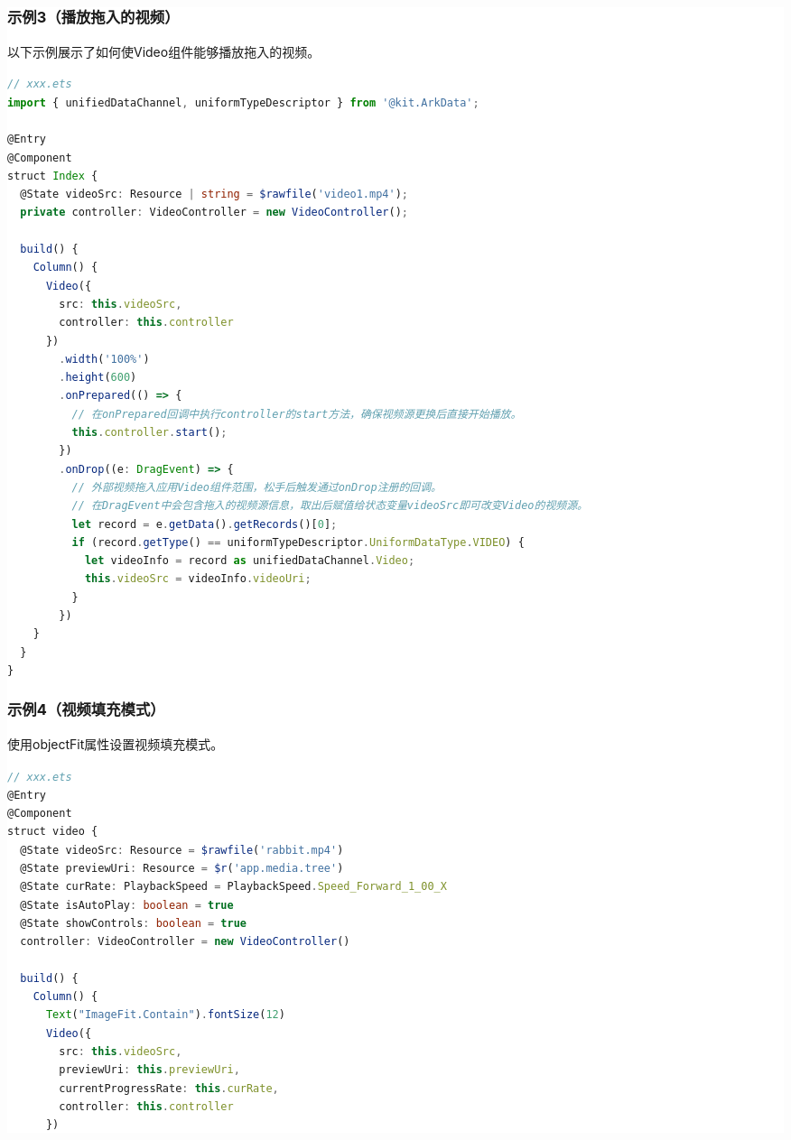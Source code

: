 
### 示例3（播放拖入的视频）

以下示例展示了如何使Video组件能够播放拖入的视频。

```ts
// xxx.ets
import { unifiedDataChannel, uniformTypeDescriptor } from '@kit.ArkData';

@Entry
@Component
struct Index {
  @State videoSrc: Resource | string = $rawfile('video1.mp4');
  private controller: VideoController = new VideoController();

  build() {
    Column() {
      Video({
        src: this.videoSrc,
        controller: this.controller
      })
        .width('100%')
        .height(600)
        .onPrepared(() => {
          // 在onPrepared回调中执行controller的start方法，确保视频源更换后直接开始播放。
          this.controller.start();
        })
        .onDrop((e: DragEvent) => {
          // 外部视频拖入应用Video组件范围，松手后触发通过onDrop注册的回调。
          // 在DragEvent中会包含拖入的视频源信息，取出后赋值给状态变量videoSrc即可改变Video的视频源。
          let record = e.getData().getRecords()[0];
          if (record.getType() == uniformTypeDescriptor.UniformDataType.VIDEO) {
            let videoInfo = record as unifiedDataChannel.Video;
            this.videoSrc = videoInfo.videoUri;
          }
        })
    }
  }
}
```
### 示例4（视频填充模式）

使用objectFit属性设置视频填充模式。

```ts
// xxx.ets
@Entry
@Component
struct video {
  @State videoSrc: Resource = $rawfile('rabbit.mp4')
  @State previewUri: Resource = $r('app.media.tree')
  @State curRate: PlaybackSpeed = PlaybackSpeed.Speed_Forward_1_00_X
  @State isAutoPlay: boolean = true
  @State showControls: boolean = true
  controller: VideoController = new VideoController()

  build() {
    Column() {
      Text("ImageFit.Contain").fontSize(12)
      Video({
        src: this.videoSrc,
        previewUri: this.previewUri,
        currentProgressRate: this.curRate,
        controller: this.controller
      })
```